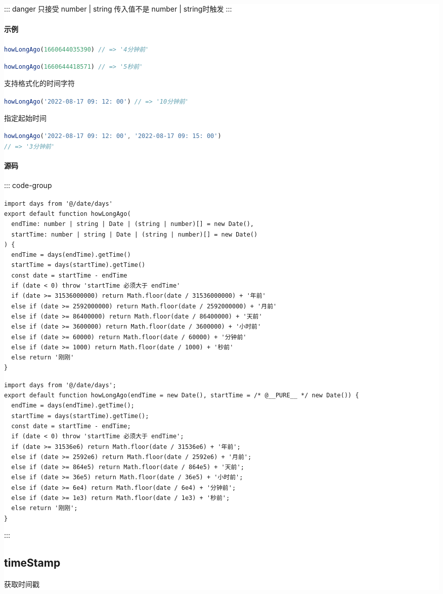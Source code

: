 ::: danger
只接受 number | string 传入值不是 number | string时触发
:::
#### 示例 
```ts
howLongAgo(1660644035390) // => '4分钟前'
```
```ts
howLongAgo(1660644418571) // => '5秒前'
```
支持格式化的时间字符
```ts
howLongAgo('2022-08-17 09: 12: 00') // => '10分钟前'
```
指定起始时间
```ts
howLongAgo('2022-08-17 09: 12: 00', '2022-08-17 09: 15: 00')
// => '3分钟前'
```
#### 源码
::: code-group
```Ts [TS版本]
import days from '@/date/days'
export default function howLongAgo(
  endTime: number | string | Date | (string | number)[] = new Date(),
  startTime: number | string | Date | (string | number)[] = new Date()
) {
  endTime = days(endTime).getTime()
  startTime = days(startTime).getTime()
  const date = startTime - endTime
  if (date < 0) throw 'startTime 必须大于 endTime'
  if (date >= 31536000000) return Math.floor(date / 31536000000) + '年前'
  else if (date >= 2592000000) return Math.floor(date / 2592000000) + '月前'
  else if (date >= 86400000) return Math.floor(date / 86400000) + '天前'
  else if (date >= 3600000) return Math.floor(date / 3600000) + '小时前'
  else if (date >= 60000) return Math.floor(date / 60000) + '分钟前'
  else if (date >= 1000) return Math.floor(date / 1000) + '秒前'
  else return '刚刚'
}
```

```Js [JS版本]
import days from '@/date/days';
export default function howLongAgo(endTime = new Date(), startTime = /* @__PURE__ */ new Date()) {
  endTime = days(endTime).getTime();
  startTime = days(startTime).getTime();
  const date = startTime - endTime;
  if (date < 0) throw 'startTime 必须大于 endTime';
  if (date >= 31536e6) return Math.floor(date / 31536e6) + '年前';
  else if (date >= 2592e6) return Math.floor(date / 2592e6) + '月前';
  else if (date >= 864e5) return Math.floor(date / 864e5) + '天前';
  else if (date >= 36e5) return Math.floor(date / 36e5) + '小时前';
  else if (date >= 6e4) return Math.floor(date / 6e4) + '分钟前';
  else if (date >= 1e3) return Math.floor(date / 1e3) + '秒前';
  else return '刚刚';
}

```
:::
## timeStamp 
获取时间戳
